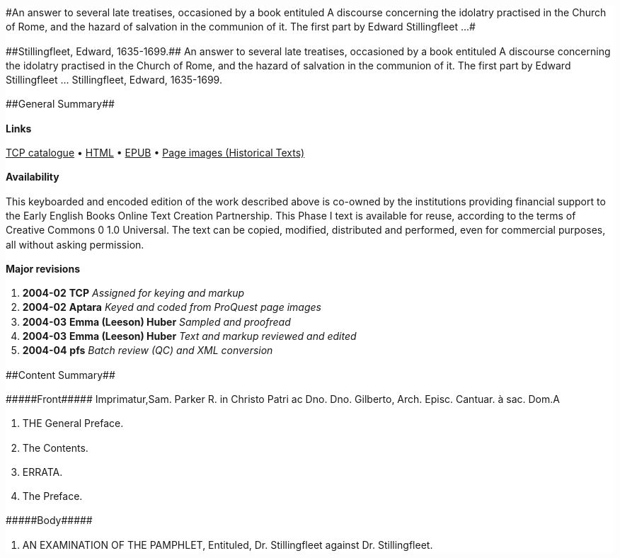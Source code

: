 #An answer to several late treatises, occasioned by a book entituled A discourse concerning the idolatry practised in the Church of Rome, and the hazard of salvation in the communion of it. The first part by Edward Stillingfleet ...#

##Stillingfleet, Edward, 1635-1699.##
An answer to several late treatises, occasioned by a book entituled A discourse concerning the idolatry practised in the Church of Rome, and the hazard of salvation in the communion of it. The first part by Edward Stillingfleet ...
Stillingfleet, Edward, 1635-1699.

##General Summary##

**Links**

[TCP catalogue](http://www.ota.ox.ac.uk/tcp/)  • 
[HTML](http://tei.it.ox.ac.uk/tcp/Texts-HTML/free/A71/A71070.html)  • 
[EPUB](http://tei.it.ox.ac.uk/tcp/Texts-EPUB/free/A71/A71070.epub) • 
[Page images (Historical Texts)](https://data.historicaltexts.jisc.ac.uk/view?pubId=eebo-11873436e&pageId=eebo-11873436e-50175-1)

**Availability**

This keyboarded and encoded edition of the
	       work described above is co-owned by the institutions
	       providing financial support to the Early English Books
	       Online Text Creation Partnership. This Phase I text is
	       available for reuse, according to the terms of Creative
	       Commons 0 1.0 Universal. The text can be copied,
	       modified, distributed and performed, even for
	       commercial purposes, all without asking permission.

**Major revisions**

1. __2004-02__ __TCP__ *Assigned for keying and markup*
1. __2004-02__ __Aptara__ *Keyed and coded from ProQuest page images*
1. __2004-03__ __Emma (Leeson) Huber__ *Sampled and proofread*
1. __2004-03__ __Emma (Leeson) Huber__ *Text and markup reviewed and edited*
1. __2004-04__ __pfs__ *Batch review (QC) and XML conversion*

##Content Summary##

#####Front#####
Imprimatur,Sam. Parker R. in Christo
Patri ac Dno. Dno. Gilberto,
Arch. Episc.
Cantuar. à sac. Dom.A
1. THE
General Preface.

1. The Contents.

1. ERRATA.

1. The Preface.

#####Body#####

1. AN
EXAMINATION
OF THE
PAMPHLET,
Entituled,
Dr. Stillingfleet against Dr. Stillingfleet.
